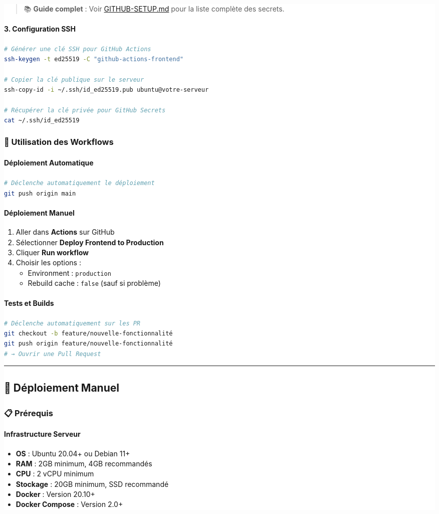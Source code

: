 > 📚 **Guide complet** : Voir [GITHUB-SETUP.md](./GITHUB-SETUP.md) pour la liste complète des secrets.

#### 3. Configuration SSH

```bash
# Générer une clé SSH pour GitHub Actions
ssh-keygen -t ed25519 -C "github-actions-frontend"

# Copier la clé publique sur le serveur
ssh-copy-id -i ~/.ssh/id_ed25519.pub ubuntu@votre-serveur

# Récupérer la clé privée pour GitHub Secrets
cat ~/.ssh/id_ed25519
```

### 🔄 Utilisation des Workflows

#### Déploiement Automatique

```bash
# Déclenche automatiquement le déploiement
git push origin main
```

#### Déploiement Manuel

1. Aller dans **Actions** sur GitHub
2. Sélectionner **Deploy Frontend to Production**
3. Cliquer **Run workflow**
4. Choisir les options :
   - Environment : `production`
   - Rebuild cache : `false` (sauf si problème)

#### Tests et Builds

```bash
# Déclenche automatiquement sur les PR
git checkout -b feature/nouvelle-fonctionnalité
git push origin feature/nouvelle-fonctionnalité
# → Ouvrir une Pull Request
```

---

## 🔧 Déploiement Manuel

### 📋 Prérequis

#### Infrastructure Serveur

- **OS** : Ubuntu 20.04+ ou Debian 11+
- **RAM** : 2GB minimum, 4GB recommandés
- **CPU** : 2 vCPU minimum
- **Stockage** : 20GB minimum, SSD recommandé
- **Docker** : Version 20.10+
- **Docker Compose** : Version 2.0+
